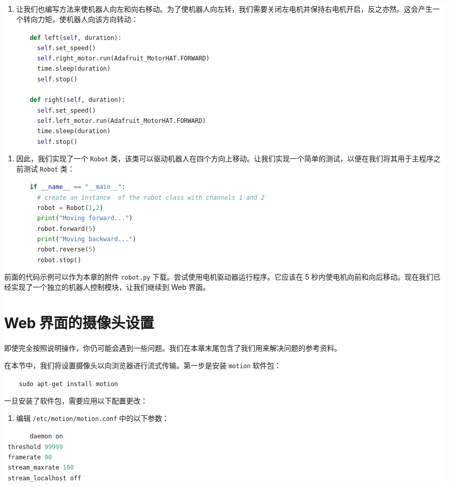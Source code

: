 1.  让我们也编写方法来使机器人向左和向右移动。为了使机器人向左转，我们需要关闭左电机并保持右电机开启，反之亦然。这会产生一个转向力矩，使机器人向该方向转动：

```py
       def left(self, duration): 
         self.set_speed() 
         self.right_motor.run(Adafruit_MotorHAT.FORWARD) 
         time.sleep(duration) 
         self.stop() 

       def right(self, duration): 
         self.set_speed() 
         self.left_motor.run(Adafruit_MotorHAT.FORWARD) 
         time.sleep(duration) 
         self.stop()

```

1.  因此，我们实现了一个 `Robot` 类，该类可以驱动机器人在四个方向上移动。让我们实现一个简单的测试，以便在我们将其用于主程序之前测试 `Robot` 类：

```py
       if __name__ == "__main__": 
         # create an instance  of the robot class with channels 1 and 2 
         robot = Robot(1,2) 
         print("Moving forward...") 
         robot.forward(5) 
         print("Moving backward...") 
         robot.reverse(5) 
         robot.stop()

```

前面的代码示例可以作为本章的附件 `robot.py` 下载。尝试使用电机驱动器运行程序。它应该在 5 秒内使电机向前和向后移动。现在我们已经实现了一个独立的机器人控制模块，让我们继续到 Web 界面。

# Web 界面的摄像头设置

即使完全按照说明操作，你仍可能会遇到一些问题。我们在本章末尾包含了我们用来解决问题的参考资料。

在本节中，我们将设置摄像头以向浏览器进行流式传输。第一步是安装 `motion` 软件包：

```py
    sudo apt-get install motion

```

一旦安装了软件包，需要应用以下配置更改：

1.  编辑 `/etc/motion/motion.conf` 中的以下参数：

```py
       daemon on
 threshold 99999
 framerate 90
 stream_maxrate 100
 stream_localhost off

```
